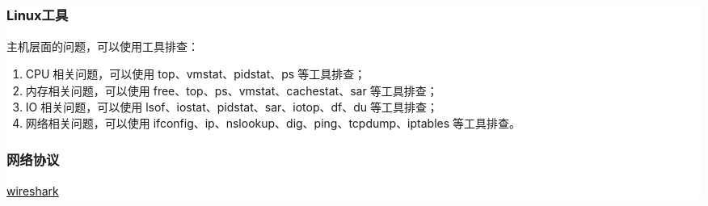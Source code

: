 ### Linux工具

主机层面的问题，可以使用工具排查：
1. CPU 相关问题，可以使用 top、vmstat、pidstat、ps 等工具排查；
2. 内存相关问题，可以使用 free、top、ps、vmstat、cachestat、sar 等工具排查；
3. IO 相关问题，可以使用 lsof、iostat、pidstat、sar、iotop、df、du 等工具排查；
4. 网络相关问题，可以使用 ifconfig、ip、nslookup、dig、ping、tcpdump、iptables 等工具排查。

### 网络协议

[wireshark](https://www.wireshark.org/)

















































